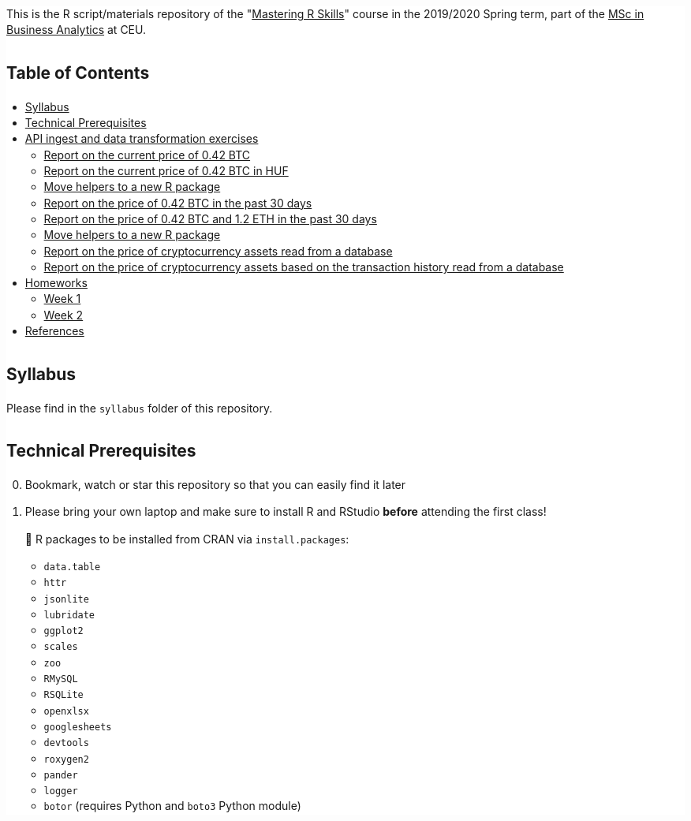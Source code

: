 This is the R script/materials repository of the "[Mastering R Skills](https://courses.ceu.edu/courses/mastering-r-skills)" course in the 2019/2020 Spring term, part of the [MSc in Business Analytics](https://courses.ceu.edu/programs/ms/master-science-business-analytics) at CEU.

## Table of Contents

* [Syllabus](#syllabus)
* [Technical Prerequisites](#technical-prerequisites)
* [API ingest and data transformation exercises](#api-ingest-and-data-transformation-exercises)
   * [Report on the current price of 0.42 BTC](#report-on-the-current-price-of-042-btc)
   * [Report on the current price of 0.42 BTC in HUF](#report-on-the-current-price-of-042-btc-in-huf)
   * [Move helpers to a new R package](#move-helpers-to-a-new-r-package)
   * [Report on the price of 0.42 BTC in the past 30 days](#report-on-the-price-of-042-btc-in-the-past-30-days)
   * [Report on the price of 0.42 BTC and 1.2 ETH in the past 30 days](#report-on-the-price-of-042-btc-and-12-eth-in-the-past-30-days)
   * [Move helpers to a new R package](#move-helpers-to-a-new-r-package)
   * [Report on the price of cryptocurrency assets read from a database](#report-on-the-price-of-cryptocurrency-assets-read-from-a-database)
   * [Report on the price of cryptocurrency assets based on the transaction history read from a database](#report-on-the-price-of-cryptocurrency-assets-based-on-the-transaction-history-read-from-a-database)
* [Homeworks](#homeworks)
   * [Week 1](#week-1)
   * [Week 2](#week-2)
* [References](#references)

## Syllabus

Please find in the `syllabus` folder of this repository.

## Technical Prerequisites

0. Bookmark, watch or star this repository so that you can easily find it later
1. Please bring your own laptop and make sure to install R and RStudio **before** attending the first class!

    💪 R packages to be installed from CRAN via `install.packages`:

    * `data.table`
    * `httr`
    * `jsonlite`
    * `lubridate`
    * `ggplot2`
    * `scales`
    * `zoo`
    * `RMySQL`
    * `RSQLite`
    * `openxlsx`
    * `googlesheets`
    * `devtools`
    * `roxygen2`
    * `pander`
    * `logger`
    * `botor` (requires Python and `boto3` Python module)
